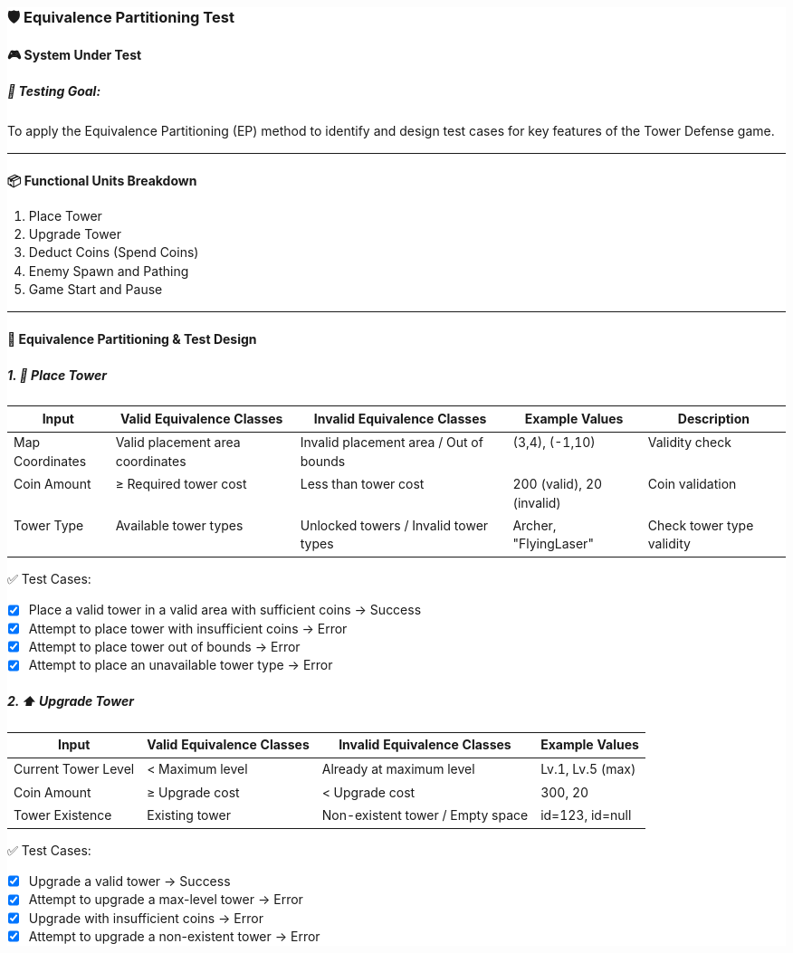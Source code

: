 </div>

### 🛡️ Equivalence Partitioning Test

#### 🎮 System Under Test

##### 📌 Testing Goal:
To apply the Equivalence Partitioning (EP) method to identify and design test cases for key features of the Tower Defense game.

---

#### 📦 Functional Units Breakdown

1. Place Tower
2. Upgrade Tower
3. Deduct Coins (Spend Coins)
4. Enemy Spawn and Pathing
5. Game Start and Pause
---

#### 🧪 Equivalence Partitioning & Test Design

##### 1. 🏰 Place Tower

| Input | Valid Equivalence Classes | Invalid Equivalence Classes | Example Values | Description |
|-------|---------------------------|-----------------------------|----------------|------------|
| Map Coordinates | Valid placement area coordinates | Invalid placement area / Out of bounds | (3,4), (-1,10) | Validity check |
| Coin Amount | ≥ Required tower cost | Less than tower cost | 200 (valid), 20 (invalid) | Coin validation |
| Tower Type | Available tower types | Unlocked towers / Invalid tower types | Archer, "FlyingLaser" | Check tower type validity |

✅ Test Cases:
- [x] Place a valid tower in a valid area with sufficient coins → Success
- [x] Attempt to place tower with insufficient coins → Error
- [x] Attempt to place tower out of bounds → Error
- [x] Attempt to place an unavailable tower type → Error
##### 2. ⬆️ Upgrade Tower

| Input | Valid Equivalence Classes | Invalid Equivalence Classes | Example Values |
|-------|---------------------------|-----------------------------|----------------|
| Current Tower Level | < Maximum level | Already at maximum level | Lv.1, Lv.5 (max) |
| Coin Amount | ≥ Upgrade cost | < Upgrade cost | 300, 20 |
| Tower Existence | Existing tower | Non-existent tower / Empty space | id=123, id=null |

✅ Test Cases:
- [x] Upgrade a valid tower → Success
- [x] Attempt to upgrade a max-level tower → Error
- [x] Upgrade with insufficient coins → Error
- [x] Attempt to upgrade a non-existent tower → Error

